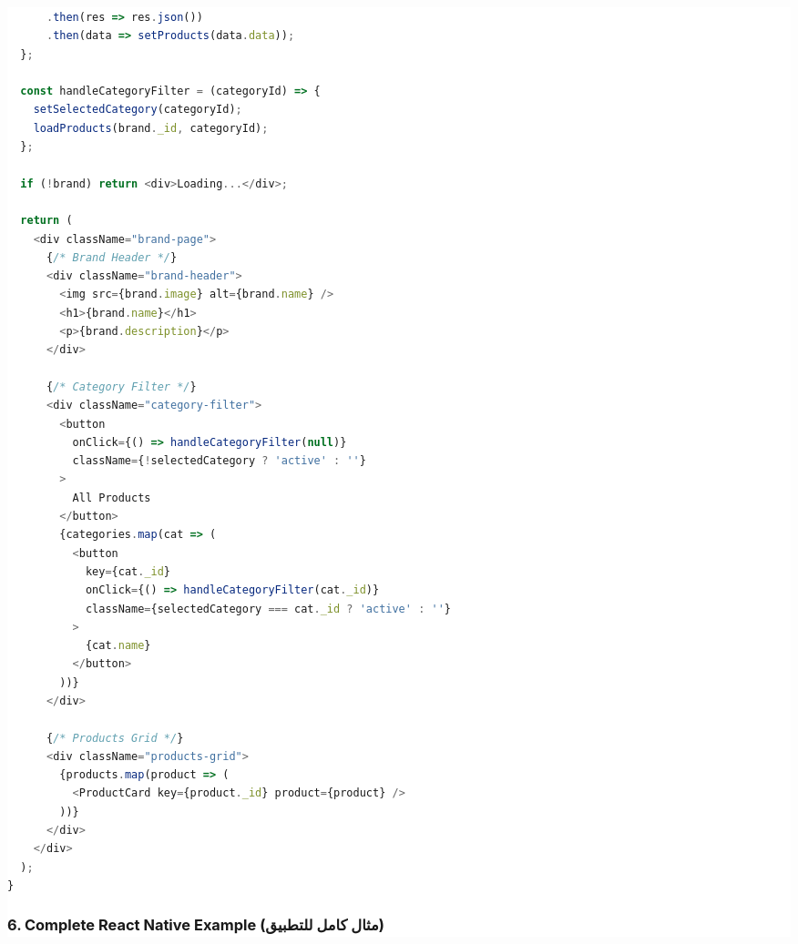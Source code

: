 ```javascript
      .then(res => res.json())
      .then(data => setProducts(data.data));
  };

  const handleCategoryFilter = (categoryId) => {
    setSelectedCategory(categoryId);
    loadProducts(brand._id, categoryId);
  };

  if (!brand) return <div>Loading...</div>;

  return (
    <div className="brand-page">
      {/* Brand Header */}
      <div className="brand-header">
        <img src={brand.image} alt={brand.name} />
        <h1>{brand.name}</h1>
        <p>{brand.description}</p>
      </div>

      {/* Category Filter */}
      <div className="category-filter">
        <button 
          onClick={() => handleCategoryFilter(null)}
          className={!selectedCategory ? 'active' : ''}
        >
          All Products
        </button>
        {categories.map(cat => (
          <button
            key={cat._id}
            onClick={() => handleCategoryFilter(cat._id)}
            className={selectedCategory === cat._id ? 'active' : ''}
          >
            {cat.name}
          </button>
        ))}
      </div>

      {/* Products Grid */}
      <div className="products-grid">
        {products.map(product => (
          <ProductCard key={product._id} product={product} />
        ))}
      </div>
    </div>
  );
}
```

### 6. Complete React Native Example (مثال كامل للتطبيق)
